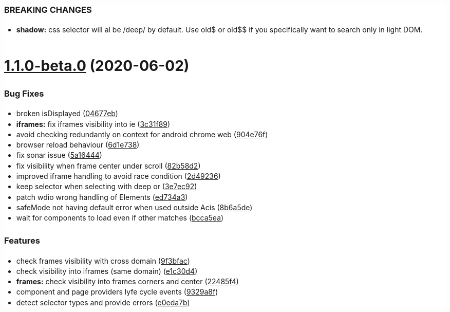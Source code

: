 
### BREAKING CHANGES

* **shadow:** css selector will al be /deep/ by default. Use old$
or old$$ if you specifically want to search only in light DOM.





# [1.1.0-beta.0](http://globaldevtools.bbva.com:7999/BGT/e2e-js-framework/compare/v1.0.0-beta.10...v1.1.0-beta.0) (2020-06-02)


### Bug Fixes

* broken isDisplayed ([04677eb](http://globaldevtools.bbva.com:7999/BGT/e2e-js-framework/commits/04677ebbc3f33c3902509eaa43f249c7a6e0a37d))
* **iframes:** fix iframes visibility into ie ([3c31f89](http://globaldevtools.bbva.com:7999/BGT/e2e-js-framework/commits/3c31f898e1d339b19294551df8f0163dd9596ab9))
* avoid checking redundantly on context for android chrome web ([904e76f](http://globaldevtools.bbva.com:7999/BGT/e2e-js-framework/commits/904e76f31299183745d85ac036799dab200c0e42))
* browser reload behaviour ([6d1e738](http://globaldevtools.bbva.com:7999/BGT/e2e-js-framework/commits/6d1e738c16bfd6f937c7ab51b69ecaed717d57a6))
* fix sonar issue ([5a16444](http://globaldevtools.bbva.com:7999/BGT/e2e-js-framework/commits/5a164444ced279ca5ec09c3f808e5103b4817d3e))
* fix visibility when frame center under scroll ([82b58d2](http://globaldevtools.bbva.com:7999/BGT/e2e-js-framework/commits/82b58d2f13030baaa37f0c1f2c1d14d82300c154))
* improved iframe handling to avoid race condition ([2d49236](http://globaldevtools.bbva.com:7999/BGT/e2e-js-framework/commits/2d492366c9b7e03044b9bf8cb893f0bcec8f9507))
* keep selector when selecting with deep or ([3e7ec92](http://globaldevtools.bbva.com:7999/BGT/e2e-js-framework/commits/3e7ec929e71b3aa1fe365d645cfc2dad7f72542a))
* patch wdio wrong handling of Elements ([ed734a3](http://globaldevtools.bbva.com:7999/BGT/e2e-js-framework/commits/ed734a3b036492cb46b20cf284d51e143acae6f4))
* safeMode not having default error when used outside Acis ([8b6a5de](http://globaldevtools.bbva.com:7999/BGT/e2e-js-framework/commits/8b6a5de8ccbbdf4f93a5e5413e396900b8536a8a))
* wait for components to load even if other matches ([bcca5ea](http://globaldevtools.bbva.com:7999/BGT/e2e-js-framework/commits/bcca5ea81aa2aa7983f0ccf7ee95df1f3f5fdfbb))


### Features

* check frames visibility with cross domain ([9f3bfac](http://globaldevtools.bbva.com:7999/BGT/e2e-js-framework/commits/9f3bfacfa72d50e9b4888a8808662457074e5a30))
* check visibility into iframes (same domain) ([e1c30d4](http://globaldevtools.bbva.com:7999/BGT/e2e-js-framework/commits/e1c30d4736d80b5106dcd41ec09a03a80e687a19))
* **frames:** check visibility into frames corners and center ([22485f4](http://globaldevtools.bbva.com:7999/BGT/e2e-js-framework/commits/22485f42cccecf577f8aeb2d57d52be5dea77ea9))
* component and page providers lyfe cycle events ([9329a8f](http://globaldevtools.bbva.com:7999/BGT/e2e-js-framework/commits/9329a8f819d08899c80ee367b2e9fafb4a1c214e))
* detect selector types and provide errors ([e0eda7b](http://globaldevtools.bbva.com:7999/BGT/e2e-js-framework/commits/e0eda7bc2765acac6ba0f67eec9f2e491b7e2257))
